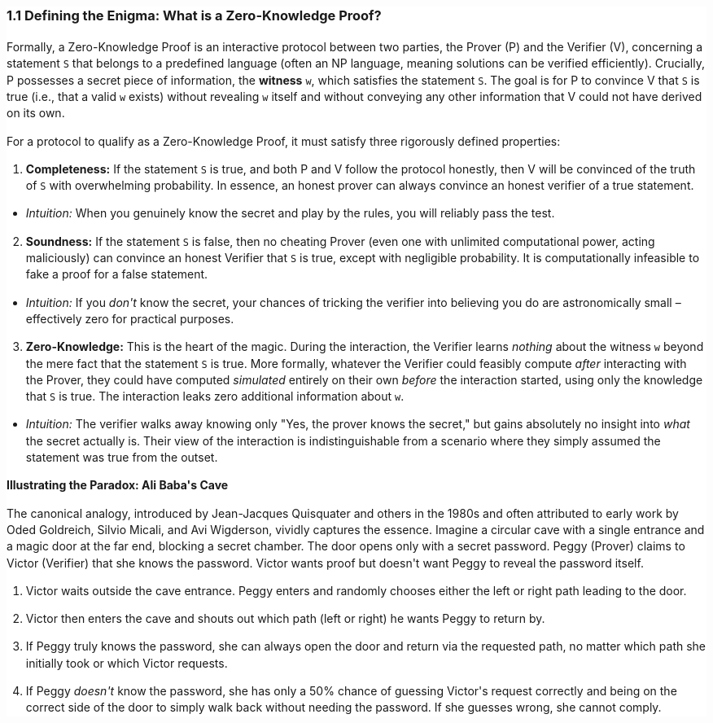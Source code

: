 ### 1.1 Defining the Enigma: What is a Zero-Knowledge Proof?

Formally, a Zero-Knowledge Proof is an interactive protocol between two parties, the Prover (P) and the Verifier (V), concerning a statement `S` that belongs to a predefined language (often an NP language, meaning solutions can be verified efficiently). Crucially, P possesses a secret piece of information, the **witness** `w`, which satisfies the statement `S`. The goal is for P to convince V that `S` is true (i.e., that a valid `w` exists) without revealing `w` itself and without conveying any other information that V could not have derived on its own.

For a protocol to qualify as a Zero-Knowledge Proof, it must satisfy three rigorously defined properties:

1.  **Completeness:** If the statement `S` is true, and both P and V follow the protocol honestly, then V will be convinced of the truth of `S` with overwhelming probability. In essence, an honest prover can always convince an honest verifier of a true statement.

*   *Intuition:* When you genuinely know the secret and play by the rules, you will reliably pass the test.

2.  **Soundness:** If the statement `S` is false, then no cheating Prover (even one with unlimited computational power, acting maliciously) can convince an honest Verifier that `S` is true, except with negligible probability. It is computationally infeasible to fake a proof for a false statement.

*   *Intuition:* If you *don't* know the secret, your chances of tricking the verifier into believing you do are astronomically small – effectively zero for practical purposes.

3.  **Zero-Knowledge:** This is the heart of the magic. During the interaction, the Verifier learns *nothing* about the witness `w` beyond the mere fact that the statement `S` is true. More formally, whatever the Verifier could feasibly compute *after* interacting with the Prover, they could have computed *simulated* entirely on their own *before* the interaction started, using only the knowledge that `S` is true. The interaction leaks zero additional information about `w`.

*   *Intuition:* The verifier walks away knowing only "Yes, the prover knows the secret," but gains absolutely no insight into *what* the secret actually is. Their view of the interaction is indistinguishable from a scenario where they simply assumed the statement was true from the outset.

**Illustrating the Paradox: Ali Baba's Cave**

The canonical analogy, introduced by Jean-Jacques Quisquater and others in the 1980s and often attributed to early work by Oded Goldreich, Silvio Micali, and Avi Wigderson, vividly captures the essence. Imagine a circular cave with a single entrance and a magic door at the far end, blocking a secret chamber. The door opens only with a secret password. Peggy (Prover) claims to Victor (Verifier) that she knows the password. Victor wants proof but doesn't want Peggy to reveal the password itself.

1.  Victor waits outside the cave entrance. Peggy enters and randomly chooses either the left or right path leading to the door.

2.  Victor then enters the cave and shouts out which path (left or right) he wants Peggy to return by.

3.  If Peggy truly knows the password, she can always open the door and return via the requested path, no matter which path she initially took or which Victor requests.

4.  If Peggy *doesn't* know the password, she has only a 50% chance of guessing Victor's request correctly and being on the correct side of the door to simply walk back without needing the password. If she guesses wrong, she cannot comply.
